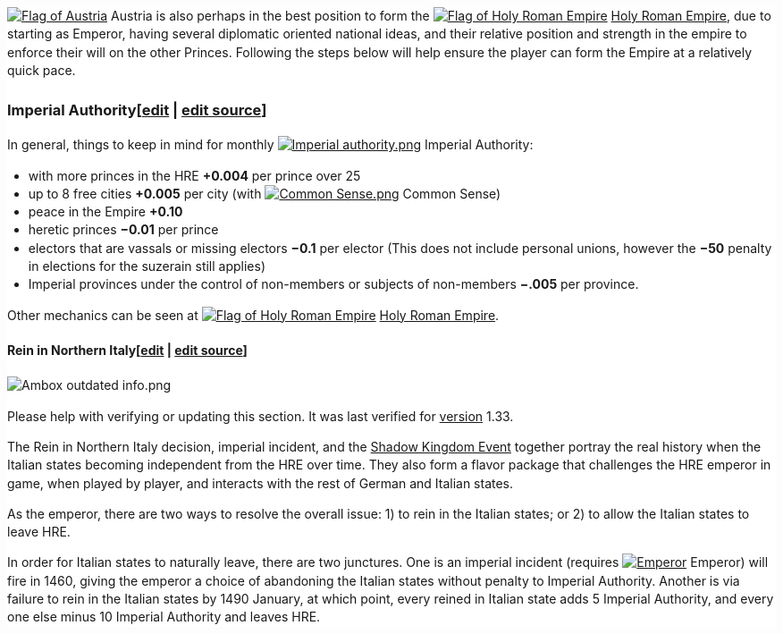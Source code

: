  [![Flag of Austria](/images/thumb/7/7f/Austria.png/20px-Austria.png)](/Austria "Austria") Austria is also perhaps in the best position to form the [![Flag of Holy Roman Empire](/images/thumb/e/ee/Holy_Roman_Empire.png/20px-Holy_Roman_Empire.png)](/Holy_Roman_Empire "Holy Roman Empire") [Holy Roman Empire](/Holy_Roman_Empire "Holy Roman Empire"), due to starting as Emperor, having several diplomatic oriented national ideas, and their relative position and strength in the empire to enforce their will on the other Princes. Following the steps below will help ensure the player can form the Empire at a relatively quick pace.

### Imperial Authority\[[edit](/index.php?title=Austria&veaction=edit&section=8 "Edit section: Imperial Authority") | [edit source](/index.php?title=Austria&action=edit&section=8 "Edit section: Imperial Authority")\]

In general, things to keep in mind for monthly [![Imperial authority.png](/images/thumb/4/46/Imperial_authority.png/28px-Imperial_authority.png)](/Imperial_authority "Imperial authority") Imperial Authority:

*   with more princes in the HRE **+0.004** per prince over 25
*   up to 8 free cities **+0.005** per city (with [![Common Sense.png](/images/thumb/e/e4/Common_Sense.png/22px-Common_Sense.png)](/Common_Sense "Common Sense") Common Sense)
*   peace in the Empire **+0.10**
*   heretic princes **−0.01** per prince
*   electors that are vassals or missing electors **−0.1** per elector (This does not include personal unions, however the **−50** penalty in elections for the suzerain still applies)
*   Imperial provinces under the control of non-members or subjects of non-members **−.005** per province.

Other mechanics can be seen at [![Flag of Holy Roman Empire](/images/thumb/e/ee/Holy_Roman_Empire.png/20px-Holy_Roman_Empire.png)](/Holy_Roman_Empire "Holy Roman Empire") [Holy Roman Empire](/Holy_Roman_Empire "Holy Roman Empire").

#### Rein in Northern Italy\[[edit](/index.php?title=Austria&veaction=edit&section=9 "Edit section: Rein in Northern Italy") | [edit source](/index.php?title=Austria&action=edit&section=9 "Edit section: Rein in Northern Italy")\]

![Ambox outdated info.png](https://central.paradoxwikis.com/images/thumb/6/65/Ambox_outdated_info.png/22px-Ambox_outdated_info.png)

Please help with verifying or updating this section. It was last verified for [version](/Europa_Universalis_4_Wiki:Versioning "Europa Universalis 4 Wiki:Versioning") 1.33.

The Rein in Northern Italy decision, imperial incident, and the [Shadow Kingdom Event](/Holy_Roman_Empire_events#The_Shadow_Kingdom_events "Holy Roman Empire events") together portray the real history when the Italian states becoming independent from the HRE over time. They also form a flavor package that challenges the HRE emperor in game, when played by player, and interacts with the rest of German and Italian states.

As the emperor, there are two ways to resolve the overall issue: 1) to rein in the Italian states; or 2) to allow the Italian states to leave HRE.

In order for Italian states to naturally leave, there are two junctures. One is an imperial incident (requires [![Emperor](/images/thumb/c/c5/Emperor.png/28px-Emperor.png)](/Emperor_(DLC) "Emperor") Emperor) will fire in 1460, giving the emperor a choice of abandoning the Italian states without penalty to Imperial Authority. Another is via failure to rein in the Italian states by 1490 January, at which point, every reined in Italian state adds 5 Imperial Authority, and every one else minus 10 Imperial Authority and leaves HRE.
